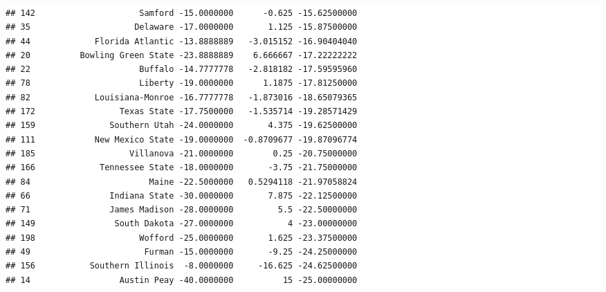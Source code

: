     ## 142                     Samford -15.0000000      -0.625 -15.62500000
    ## 35                     Delaware -17.0000000       1.125 -15.87500000
    ## 44             Florida Atlantic -13.8888889   -3.015152 -16.90404040
    ## 20          Bowling Green State -23.8888889    6.666667 -17.22222222
    ## 22                      Buffalo -14.7777778   -2.818182 -17.59595960
    ## 78                      Liberty -19.0000000      1.1875 -17.81250000
    ## 82             Louisiana-Monroe -16.7777778   -1.873016 -18.65079365
    ## 172                 Texas State -17.7500000   -1.535714 -19.28571429
    ## 159               Southern Utah -24.0000000       4.375 -19.62500000
    ## 111            New Mexico State -19.0000000  -0.8709677 -19.87096774
    ## 185                   Villanova -21.0000000        0.25 -20.75000000
    ## 166             Tennessee State -18.0000000       -3.75 -21.75000000
    ## 84                        Maine -22.5000000   0.5294118 -21.97058824
    ## 66                Indiana State -30.0000000       7.875 -22.12500000
    ## 71                James Madison -28.0000000         5.5 -22.50000000
    ## 149                South Dakota -27.0000000           4 -23.00000000
    ## 198                     Wofford -25.0000000       1.625 -23.37500000
    ## 49                       Furman -15.0000000       -9.25 -24.25000000
    ## 156           Southern Illinois  -8.0000000     -16.625 -24.62500000
    ## 14                  Austin Peay -40.0000000          15 -25.00000000